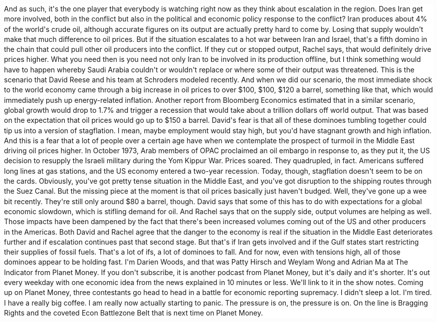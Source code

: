 And as such, it's the one player that everybody is watching right now as they think about escalation in the region.
Does Iran get more involved, both in the conflict but also in the political and economic policy response to the conflict?
Iran produces about 4% of the world's crude oil, although accurate figures on its output are actually pretty hard to come by.
Losing that supply wouldn't make that much difference to oil prices.
But if the situation escalates to a hot war between Iran and Israel,
that's a fifth domino in the chain that could pull other oil producers into the conflict.
If they cut or stopped output, Rachel says, that would definitely drive prices higher.
What you need then is you need not only Iran to be involved in its production offline,
but I think something would have to happen whereby Saudi Arabia couldn't or wouldn't replace or where some of their output was threatened.
This is the scenario that David Reese and his team at Schroders modeled recently.
And when we did our scenario, the most immediate shock to the world economy came through a big increase in oil prices
to over $100, $100, $120 a barrel, something like that, which would immediately push up energy-related inflation.
Another report from Bloomberg Economics estimated that in a similar scenario,
global growth would drop to 1.7% and trigger a recession that would take about a trillion dollars off world output.
That was based on the expectation that oil prices would go up to $150 a barrel.
David's fear is that all of these dominoes tumbling together could tip us into a version of stagflation.
I mean, maybe employment would stay high, but you'd have stagnant growth and high inflation.
And this is a fear that a lot of people over a certain age have
when we contemplate the prospect of turmoil in the Middle East driving oil prices higher.
In October 1973, Arab members of OPAC proclaimed an oil embargo in response to,
as they put it, the US decision to resupply the Israeli military during the Yom Kippur War.
Prices soared. They quadrupled, in fact.
Americans suffered long lines at gas stations, and the US economy entered a two-year recession.
Today, though, stagflation doesn't seem to be on the cards.
Obviously, you've got pretty tense situation in the Middle East,
and you've got disruption to the shipping routes through the Suez Canal.
But the missing piece at the moment is that oil prices basically just haven't budged.
Well, they've gone up a wee bit recently.
They're still only around $80 a barrel, though.
David says that some of this has to do with expectations for a global economic slowdown,
which is stifling demand for oil.
And Rachel says that on the supply side, output volumes are helping as well.
Those impacts have been dampened by the fact that there's been increased volumes
coming out of the US and other producers in the Americas.
Both David and Rachel agree that the danger to the economy is real
if the situation in the Middle East deteriorates further
and if escalation continues past that second stage.
But that's if Iran gets involved and if the Gulf states start
restricting their supplies of fossil fuels.
That's a lot of ifs, a lot of dominoes to fall.
And for now, even with tensions high, all of those dominoes appear to be holding fast.
I'm Darien Woods, and that was Patty Hirsch and Weylam Wong and Adrian Ma
at The Indicator from Planet Money.
If you don't subscribe, it is another podcast from Planet Money,
but it's daily and it's shorter.
It's out every weekday with one economic idea from the news
explained in 10 minutes or less.
We'll link to it in the show notes.
Coming up on Planet Money, three contestants go head to head
in a battle for economic reporting supremacy.
I didn't sleep a lot.
I'm tired. I have a really big coffee.
I am really now actually starting to panic.
The pressure is on, the pressure is on.
On the line is Bragging Rights and the coveted Econ Battlezone Belt
that is next time on Planet Money.